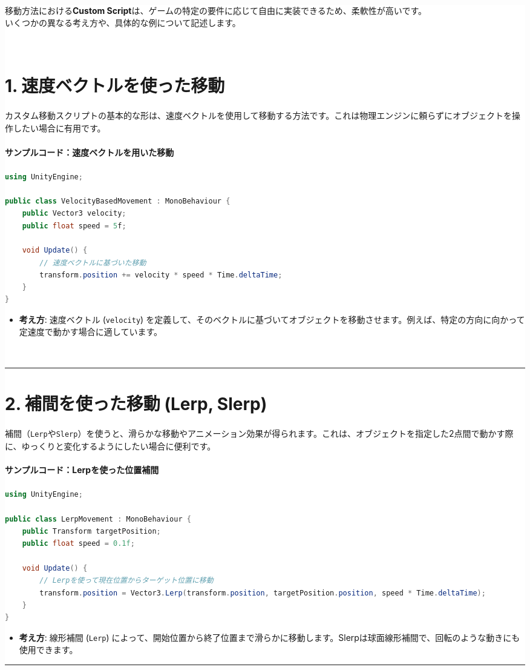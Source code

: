 移動方法における**Custom Script**は、ゲームの特定の要件に応じて自由に実装できるため、柔軟性が高いです。  
いくつかの異なる考え方や、具体的な例について記述します。

<br>

# 1. **速度ベクトルを使った移動**

カスタム移動スクリプトの基本的な形は、速度ベクトルを使用して移動する方法です。これは物理エンジンに頼らずにオブジェクトを操作したい場合に有用です。

#### サンプルコード：速度ベクトルを用いた移動

```csharp
using UnityEngine;

public class VelocityBasedMovement : MonoBehaviour {
    public Vector3 velocity;
    public float speed = 5f;

    void Update() {
        // 速度ベクトルに基づいた移動
        transform.position += velocity * speed * Time.deltaTime;
    }
}
```

- **考え方**: 速度ベクトル (`velocity`) を定義して、そのベクトルに基づいてオブジェクトを移動させます。例えば、特定の方向に向かって定速度で動かす場合に適しています。
  
<br>

---

# 2. **補間を使った移動 (Lerp, Slerp)**

補間（`Lerp`や`Slerp`）を使うと、滑らかな移動やアニメーション効果が得られます。これは、オブジェクトを指定した2点間で動かす際に、ゆっくりと変化するようにしたい場合に便利です。

#### サンプルコード：Lerpを使った位置補間

```csharp
using UnityEngine;

public class LerpMovement : MonoBehaviour {
    public Transform targetPosition;
    public float speed = 0.1f;

    void Update() {
        // Lerpを使って現在位置からターゲット位置に移動
        transform.position = Vector3.Lerp(transform.position, targetPosition.position, speed * Time.deltaTime);
    }
}
```

- **考え方**: 線形補間 (`Lerp`) によって、開始位置から終了位置まで滑らかに移動します。Slerpは球面線形補間で、回転のような動きにも使用できます。

---